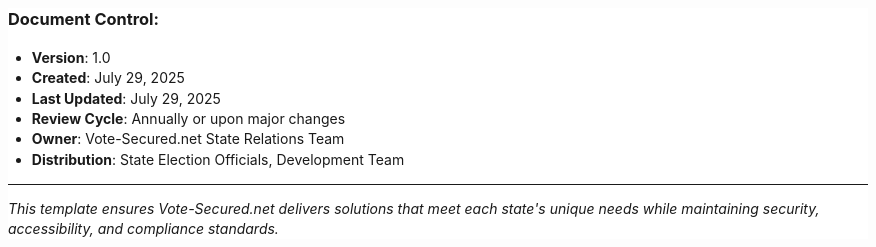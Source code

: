 ### **Document Control:**
- **Version**: 1.0
- **Created**: July 29, 2025
- **Last Updated**: July 29, 2025
- **Review Cycle**: Annually or upon major changes
- **Owner**: Vote-Secured.net State Relations Team
- **Distribution**: State Election Officials, Development Team

---

*This template ensures Vote-Secured.net delivers solutions that meet each state's unique needs while maintaining security, accessibility, and compliance standards.*